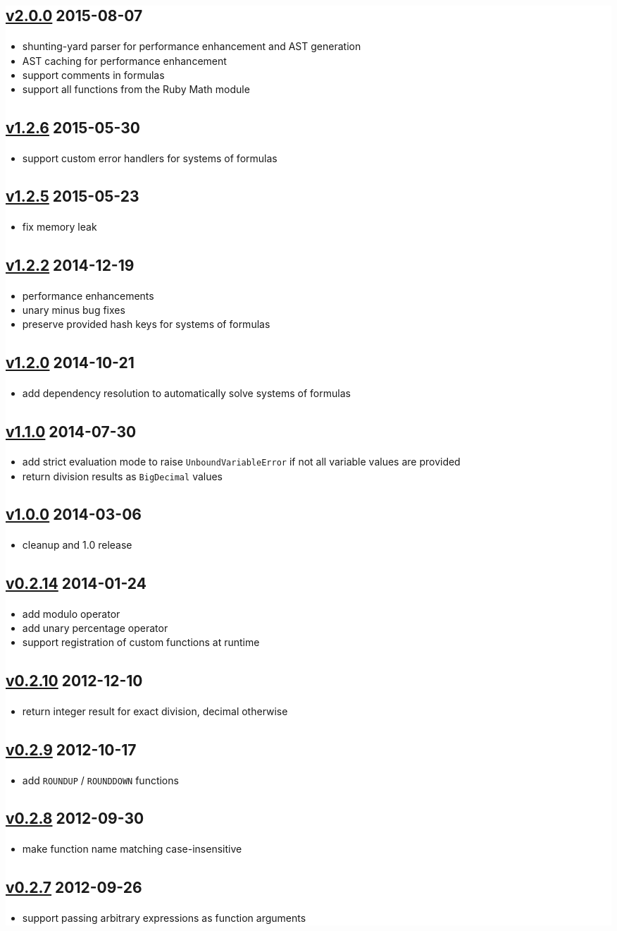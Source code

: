 ## [v2.0.0] 2015-08-07
- shunting-yard parser for performance enhancement and AST generation
- AST caching for performance enhancement
- support comments in formulas
- support all functions from the Ruby Math module

## [v1.2.6] 2015-05-30
- support custom error handlers for systems of formulas

## [v1.2.5] 2015-05-23
- fix memory leak

## [v1.2.2] 2014-12-19
- performance enhancements
- unary minus bug fixes
- preserve provided hash keys for systems of formulas

## [v1.2.0] 2014-10-21
- add dependency resolution to automatically solve systems of formulas

## [v1.1.0] 2014-07-30
- add strict evaluation mode to raise `UnboundVariableError` if not all variable values are provided
- return division results as `BigDecimal` values

## [v1.0.0] 2014-03-06
- cleanup and 1.0 release

## [v0.2.14] 2014-01-24
- add modulo operator
- add unary percentage operator
- support registration of custom functions at runtime

## [v0.2.10] 2012-12-10
- return integer result for exact division, decimal otherwise

## [v0.2.9] 2012-10-17
- add `ROUNDUP` / `ROUNDDOWN` functions

## [v0.2.8] 2012-09-30
- make function name matching case-insensitive

## [v0.2.7] 2012-09-26
- support passing arbitrary expressions as function arguments


[v3.5.4]: https://github.com/rubysolo/dentaku/compare/v3.5.3...v3.5.4
[v3.5.3]: https://github.com/rubysolo/dentaku/compare/v3.5.2...v3.5.3
[v3.5.2]: https://github.com/rubysolo/dentaku/compare/v3.5.1...v3.5.2
[v3.5.1]: https://github.com/rubysolo/dentaku/compare/v3.5.0...v3.5.1
[v3.5.0]:  https://github.com/rubysolo/dentaku/compare/v3.4.2...v3.5.0
[v3.4.2]:  https://github.com/rubysolo/dentaku/compare/v3.4.1...v3.4.2
[v3.4.1]:  https://github.com/rubysolo/dentaku/compare/v3.4.0...v3.4.1
[v3.4.0]:  https://github.com/rubysolo/dentaku/compare/v3.3.4...v3.4.0
[v3.3.4]:  https://github.com/rubysolo/dentaku/compare/v3.3.3...v3.3.4
[v3.3.3]:  https://github.com/rubysolo/dentaku/compare/v3.3.2...v3.3.3
[v3.3.2]:  https://github.com/rubysolo/dentaku/compare/v3.3.1...v3.3.2
[v3.3.1]:  https://github.com/rubysolo/dentaku/compare/v3.3.0...v3.3.1
[v3.3.0]:  https://github.com/rubysolo/dentaku/compare/v3.2.1...v3.3.0
[v3.2.1]:  https://github.com/rubysolo/dentaku/compare/v3.2.0...v3.2.1
[v3.2.0]:  https://github.com/rubysolo/dentaku/compare/v3.1.0...v3.2.0
[v3.1.0]:  https://github.com/rubysolo/dentaku/compare/v3.0.0...v3.1.0
[v3.0.0]:  https://github.com/rubysolo/dentaku/compare/v2.0.11...v3.0.0
[v2.0.11]:  https://github.com/rubysolo/dentaku/compare/v2.0.10...v2.0.11
[v2.0.10]:  https://github.com/rubysolo/dentaku/compare/v2.0.9...v2.0.10
[v2.0.9]:  https://github.com/rubysolo/dentaku/compare/v2.0.8...v2.0.9
[v2.0.8]:  https://github.com/rubysolo/dentaku/compare/v2.0.7...v2.0.8
[v2.0.7]:  https://github.com/rubysolo/dentaku/compare/v2.0.6...v2.0.7
[v2.0.6]:  https://github.com/rubysolo/dentaku/compare/v2.0.5...v2.0.6
[v2.0.5]:  https://github.com/rubysolo/dentaku/compare/v2.0.4...v2.0.5
[v2.0.4]:  https://github.com/rubysolo/dentaku/compare/v2.0.3...v2.0.4
[v2.0.3]:  https://github.com/rubysolo/dentaku/compare/v2.0.1...v2.0.3
[v2.0.1]:  https://github.com/rubysolo/dentaku/compare/v2.0.0...v2.0.1
[v2.0.0]:  https://github.com/rubysolo/dentaku/compare/v1.2.6...v2.0.0
[v1.2.6]:  https://github.com/rubysolo/dentaku/compare/v1.2.5...v1.2.6
[v1.2.5]:  https://github.com/rubysolo/dentaku/compare/v1.2.2...v1.2.5
[v1.2.2]:  https://github.com/rubysolo/dentaku/compare/v1.2.0...v1.2.2
[v1.2.0]:  https://github.com/rubysolo/dentaku/compare/v1.1.0...v1.2.0
[v1.1.0]:  https://github.com/rubysolo/dentaku/compare/v1.0.0...v1.1.0
[v1.0.0]:  https://github.com/rubysolo/dentaku/compare/v0.2.14...v1.0.0
[v0.2.14]: https://github.com/rubysolo/dentaku/compare/v0.2.10...v0.2.14
[v0.2.10]: https://github.com/rubysolo/dentaku/compare/v0.2.9...v0.2.10
[v0.2.9]:  https://github.com/rubysolo/dentaku/compare/v0.2.8...v0.2.9
[v0.2.8]:  https://github.com/rubysolo/dentaku/compare/v0.2.7...v0.2.8
[v0.2.7]:  https://github.com/rubysolo/dentaku/compare/v0.2.6...v0.2.7
[v0.2.6]:  https://github.com/rubysolo/dentaku/compare/v0.2.5...v0.2.6
[v0.2.5]:  https://github.com/rubysolo/dentaku/compare/v0.2.4...v0.2.5
[v0.2.4]:  https://github.com/rubysolo/dentaku/compare/v0.2.2...v0.2.4
[v0.2.2]:  https://github.com/rubysolo/dentaku/compare/v0.2.1...v0.2.2
[v0.2.1]:  https://github.com/rubysolo/dentaku/compare/v0.1.3...v0.2.1
[v0.1.3]:  https://github.com/rubysolo/dentaku/compare/v0.1.1...v0.1.3
[v0.1.1]:  https://github.com/rubysolo/dentaku/compare/v0.1.0...v0.1.1
[v0.1.0]:  https://github.com/rubysolo/dentaku/commit/68724fd9c8fa637baf7b9d5515df0caa31e226bd